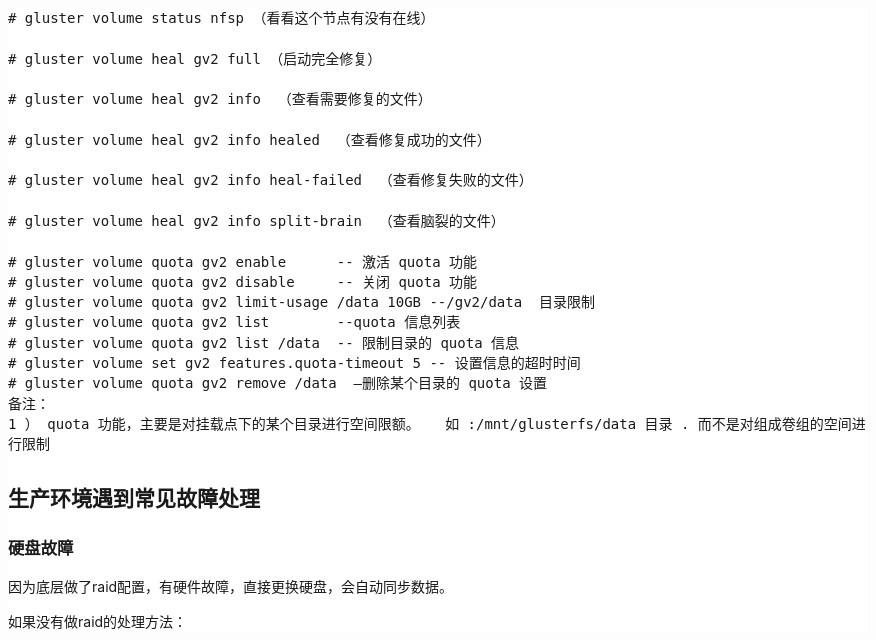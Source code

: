 <pre>
# gluster volume status nfsp （看看这个节点有没有在线）

# gluster volume heal gv2 full （启动完全修复）

# gluster volume heal gv2 info  （查看需要修复的文件）

# gluster volume heal gv2 info healed  （查看修复成功的文件）

# gluster volume heal gv2 info heal-failed  （查看修复失败的文件）

# gluster volume heal gv2 info split-brain  （查看脑裂的文件）

# gluster volume quota gv2 enable      -- 激活 quota 功能   
# gluster volume quota gv2 disable     -- 关闭 quota 功能   
# gluster volume quota gv2 limit-usage /data 10GB --/gv2/data  目录限制   
# gluster volume quota gv2 list        --quota 信息列表   
# gluster volume quota gv2 list /data  -- 限制目录的 quota 信息   
# gluster volume set gv2 features.quota-timeout 5 -- 设置信息的超时时间   
# gluster volume quota gv2 remove /data  –删除某个目录的 quota 设置         
备注：   
1 ） quota 功能，主要是对挂载点下的某个目录进行空间限额。   如 :/mnt/glusterfs/data 目录 . 而不是对组成卷组的空间进行限制
</pre>

## 生产环境遇到常见故障处理
### 硬盘故障
因为底层做了raid配置，有硬件故障，直接更换硬盘，会自动同步数据。

如果没有做raid的处理方法：
